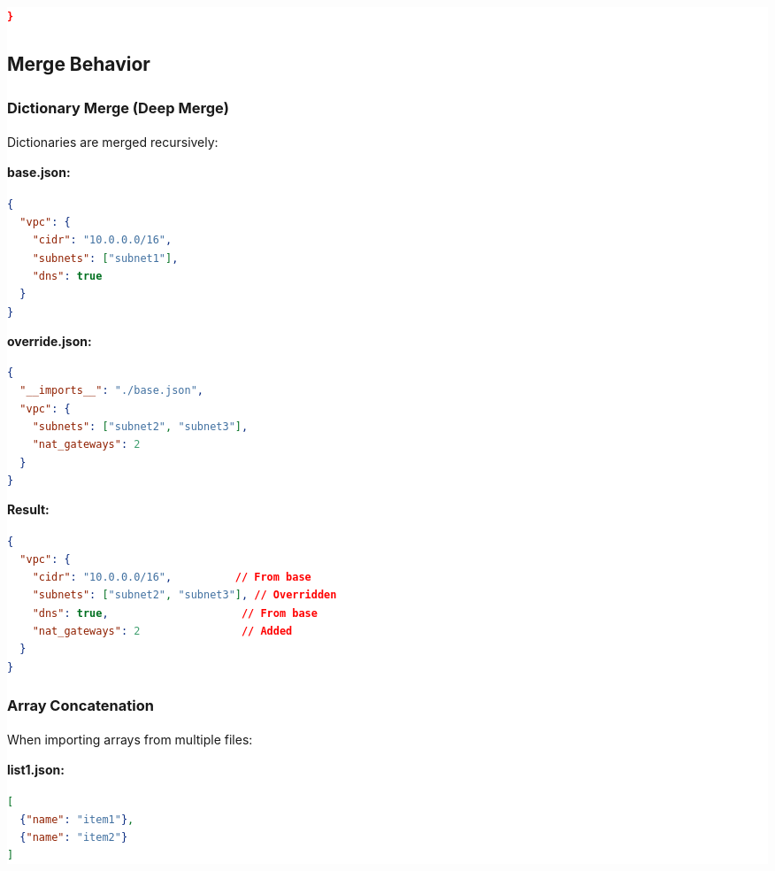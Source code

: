 ```json
}
```

## Merge Behavior

### Dictionary Merge (Deep Merge)

Dictionaries are merged recursively:

**base.json:**
```json
{
  "vpc": {
    "cidr": "10.0.0.0/16",
    "subnets": ["subnet1"],
    "dns": true
  }
}
```

**override.json:**
```json
{
  "__imports__": "./base.json",
  "vpc": {
    "subnets": ["subnet2", "subnet3"],
    "nat_gateways": 2
  }
}
```

**Result:**
```json
{
  "vpc": {
    "cidr": "10.0.0.0/16",          // From base
    "subnets": ["subnet2", "subnet3"], // Overridden
    "dns": true,                     // From base
    "nat_gateways": 2                // Added
  }
}
```

### Array Concatenation

When importing arrays from multiple files:

**list1.json:**
```json
[
  {"name": "item1"},
  {"name": "item2"}
]
```
